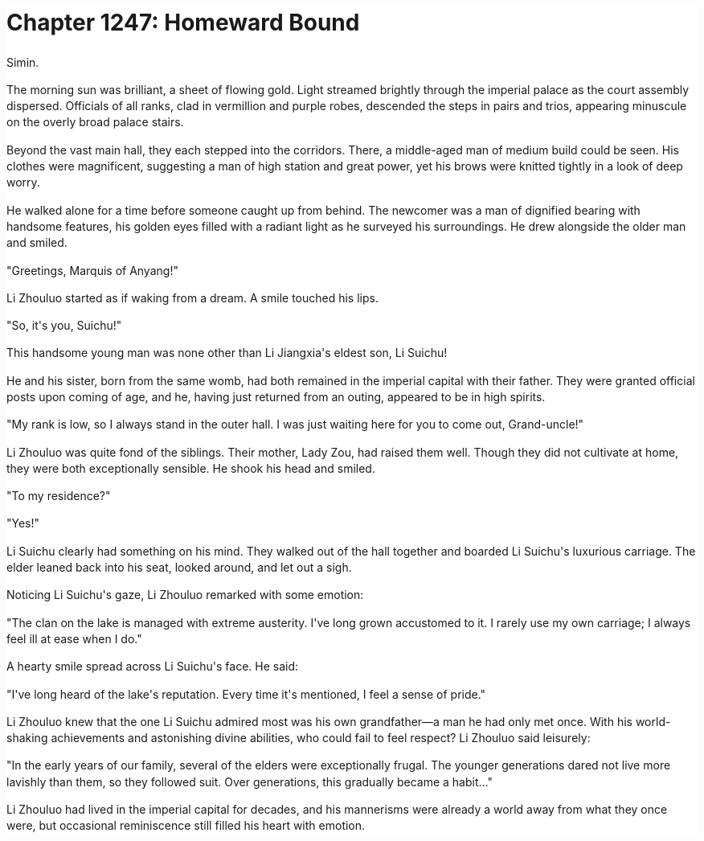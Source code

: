 # Chapter 1247: Homeward Bound

Simin.

The morning sun was brilliant, a sheet of flowing gold. Light streamed brightly through the imperial palace as the court assembly dispersed. Officials of all ranks, clad in vermillion and purple robes, descended the steps in pairs and trios, appearing minuscule on the overly broad palace stairs.

Beyond the vast main hall, they each stepped into the corridors. There, a middle-aged man of medium build could be seen. His clothes were magnificent, suggesting a man of high station and great power, yet his brows were knitted tightly in a look of deep worry.

He walked alone for a time before someone caught up from behind. The newcomer was a man of dignified bearing with handsome features, his golden eyes filled with a radiant light as he surveyed his surroundings. He drew alongside the older man and smiled.

"Greetings, Marquis of Anyang!"

Li Zhouluo started as if waking from a dream. A smile touched his lips.

"So, it's you, Suichu!"

This handsome young man was none other than Li Jiangxia's eldest son, Li Suichu!

He and his sister, born from the same womb, had both remained in the imperial capital with their father. They were granted official posts upon coming of age, and he, having just returned from an outing, appeared to be in high spirits.

"My rank is low, so I always stand in the outer hall. I was just waiting here for you to come out, Grand-uncle!"

Li Zhouluo was quite fond of the siblings. Their mother, Lady Zou, had raised them well. Though they did not cultivate at home, they were both exceptionally sensible. He shook his head and smiled.

"To my residence?"

"Yes!"

Li Suichu clearly had something on his mind. They walked out of the hall together and boarded Li Suichu's luxurious carriage. The elder leaned back into his seat, looked around, and let out a sigh.

Noticing Li Suichu's gaze, Li Zhouluo remarked with some emotion:

"The clan on the lake is managed with extreme austerity. I've long grown accustomed to it. I rarely use my own carriage; I always feel ill at ease when I do."

A hearty smile spread across Li Suichu's face. He said:

"I've long heard of the lake's reputation. Every time it's mentioned, I feel a sense of pride."

Li Zhouluo knew that the one Li Suichu admired most was his own grandfather—a man he had only met once. With his world-shaking achievements and astonishing divine abilities, who could fail to feel respect? Li Zhouluo said leisurely:

"In the early years of our family, several of the elders were exceptionally frugal. The younger generations dared not live more lavishly than them, so they followed suit. Over generations, this gradually became a habit…"

Li Zhouluo had lived in the imperial capital for decades, and his mannerisms were already a world away from what they once were, but occasional reminiscence still filled his heart with emotion.
